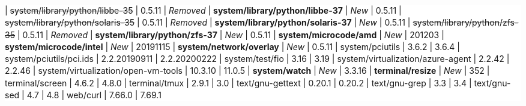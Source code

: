| ~~system/library/python/libbe-35~~ | 0.5.11 | _Removed_
| **system/library/python/libbe-37** | _New_ | 0.5.11
| ~~system/library/python/solaris-35~~ | 0.5.11 | _Removed_
| **system/library/python/solaris-37** | _New_ | 0.5.11
| ~~system/library/python/zfs-35~~ | 0.5.11 | _Removed_
| **system/library/python/zfs-37** | _New_ | 0.5.11
| **system/microcode/amd** | _New_ | 201203
| **system/microcode/intel** | _New_ | 20191115
| **system/network/overlay** | _New_ | 0.5.11
| system/pciutils | 3.6.2 | 3.6.4
| system/pciutils/pci.ids | 2.2.20190911 | 2.2.20200222
| system/test/fio | 3.16 | 3.19
| system/virtualization/azure-agent | 2.2.42 | 2.2.46
| system/virtualization/open-vm-tools | 10.3.10 | 11.0.5
| **system/watch** | _New_ | 3.3.16
| **terminal/resize** | _New_ | 352
| terminal/screen | 4.6.2 | 4.8.0
| terminal/tmux | 2.9.1 | 3.0
| text/gnu-gettext | 0.20.1 | 0.20.2
| text/gnu-grep | 3.3 | 3.4
| text/gnu-sed | 4.7 | 4.8
| web/curl | 7.66.0 | 7.69.1

